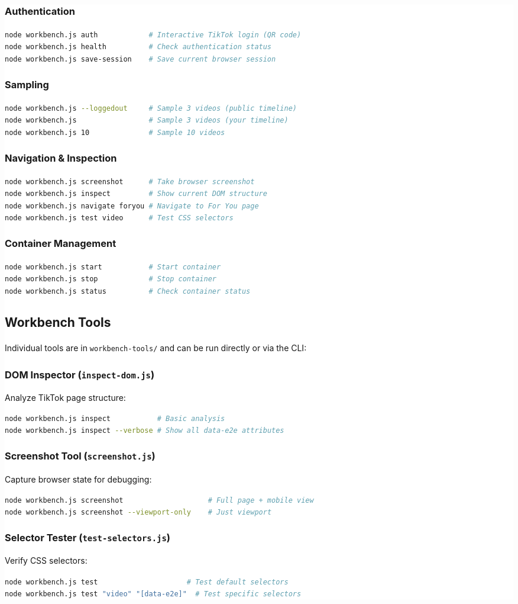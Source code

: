 ### Authentication
```bash
node workbench.js auth            # Interactive TikTok login (QR code)
node workbench.js health          # Check authentication status
node workbench.js save-session    # Save current browser session
```

### Sampling
```bash
node workbench.js --loggedout     # Sample 3 videos (public timeline)
node workbench.js                 # Sample 3 videos (your timeline)
node workbench.js 10              # Sample 10 videos
```

### Navigation & Inspection
```bash
node workbench.js screenshot      # Take browser screenshot
node workbench.js inspect         # Show current DOM structure
node workbench.js navigate foryou # Navigate to For You page
node workbench.js test video      # Test CSS selectors
```

### Container Management
```bash
node workbench.js start           # Start container
node workbench.js stop            # Stop container
node workbench.js status          # Check container status
```

## Workbench Tools

Individual tools are in `workbench-tools/` and can be run directly or via the CLI:

### DOM Inspector (`inspect-dom.js`)
Analyze TikTok page structure:
```bash
node workbench.js inspect           # Basic analysis
node workbench.js inspect --verbose # Show all data-e2e attributes
```

### Screenshot Tool (`screenshot.js`)
Capture browser state for debugging:
```bash
node workbench.js screenshot                    # Full page + mobile view
node workbench.js screenshot --viewport-only    # Just viewport
```

### Selector Tester (`test-selectors.js`)
Verify CSS selectors:
```bash
node workbench.js test                     # Test default selectors
node workbench.js test "video" "[data-e2e]"  # Test specific selectors
```
